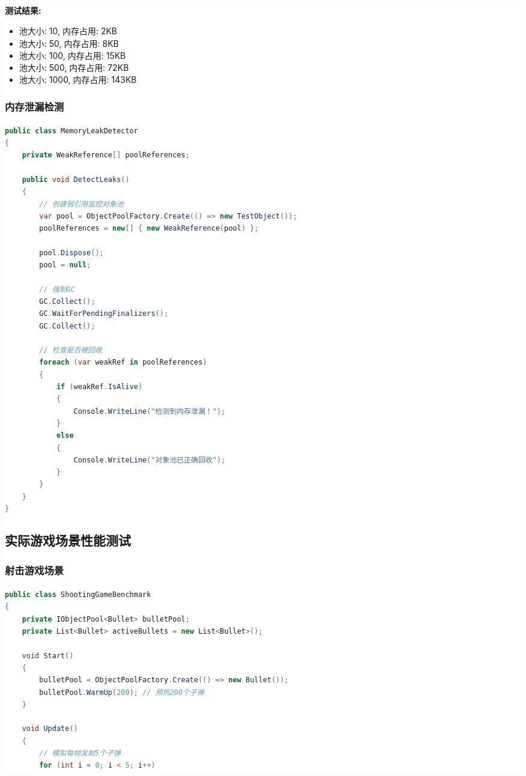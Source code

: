 **测试结果:**
- 池大小: 10, 内存占用: 2KB
- 池大小: 50, 内存占用: 8KB
- 池大小: 100, 内存占用: 15KB
- 池大小: 500, 内存占用: 72KB
- 池大小: 1000, 内存占用: 143KB

### 内存泄漏检测

```csharp
public class MemoryLeakDetector
{
    private WeakReference[] poolReferences;
    
    public void DetectLeaks()
    {
        // 创建弱引用监控对象池
        var pool = ObjectPoolFactory.Create(() => new TestObject());
        poolReferences = new[] { new WeakReference(pool) };
        
        pool.Dispose();
        pool = null;
        
        // 强制GC
        GC.Collect();
        GC.WaitForPendingFinalizers();
        GC.Collect();
        
        // 检查是否被回收
        foreach (var weakRef in poolReferences)
        {
            if (weakRef.IsAlive)
            {
                Console.WriteLine("检测到内存泄漏！");
            }
            else
            {
                Console.WriteLine("对象池已正确回收");
            }
        }
    }
}
```

## 实际游戏场景性能测试

### 射击游戏场景

```csharp
public class ShootingGameBenchmark
{
    private IObjectPool<Bullet> bulletPool;
    private List<Bullet> activeBullets = new List<Bullet>();
    
    void Start()
    {
        bulletPool = ObjectPoolFactory.Create(() => new Bullet());
        bulletPool.WarmUp(200); // 预热200个子弹
    }
    
    void Update()
    {
        // 模拟每帧发射5个子弹
        for (int i = 0; i < 5; i++)
```